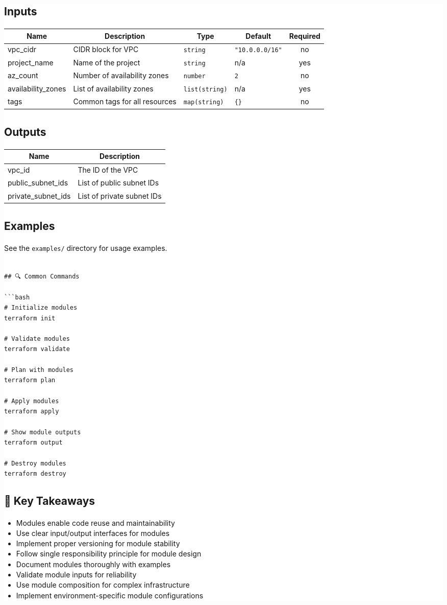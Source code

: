 ## Inputs
| Name | Description | Type | Default | Required |
|------|-------------|------|---------|:--------:|
| vpc_cidr | CIDR block for VPC | `string` | `"10.0.0.0/16"` | no |
| project_name | Name of the project | `string` | n/a | yes |
| az_count | Number of availability zones | `number` | `2` | no |
| availability_zones | List of availability zones | `list(string)` | n/a | yes |
| tags | Common tags for all resources | `map(string)` | `{}` | no |

## Outputs
| Name | Description |
|------|-------------|
| vpc_id | The ID of the VPC |
| public_subnet_ids | List of public subnet IDs |
| private_subnet_ids | List of private subnet IDs |

## Examples
See the `examples/` directory for usage examples.
```

## 🔍 Common Commands

```bash
# Initialize modules
terraform init

# Validate modules
terraform validate

# Plan with modules
terraform plan

# Apply modules
terraform apply

# Show module outputs
terraform output

# Destroy modules
terraform destroy
```

## 📝 Key Takeaways
- Modules enable code reuse and maintainability
- Use clear input/output interfaces for modules
- Implement proper versioning for module stability
- Follow single responsibility principle for module design
- Document modules thoroughly with examples
- Validate module inputs for reliability
- Use module composition for complex infrastructure
- Implement environment-specific module configurations
